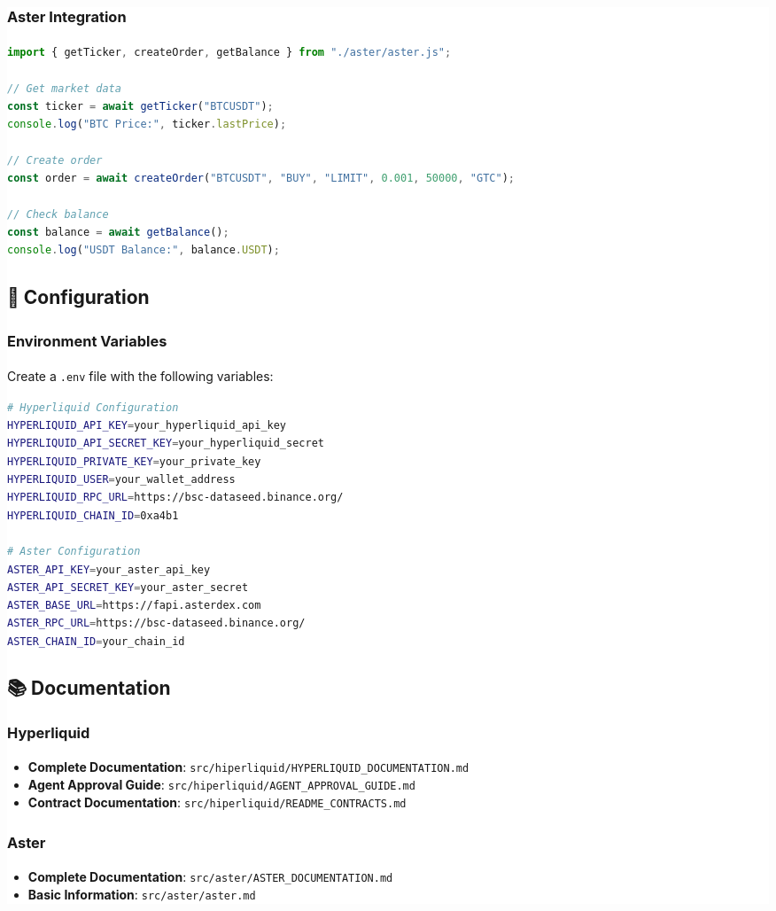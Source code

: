 ### Aster Integration

```javascript
import { getTicker, createOrder, getBalance } from "./aster/aster.js";

// Get market data
const ticker = await getTicker("BTCUSDT");
console.log("BTC Price:", ticker.lastPrice);

// Create order
const order = await createOrder("BTCUSDT", "BUY", "LIMIT", 0.001, 50000, "GTC");

// Check balance
const balance = await getBalance();
console.log("USDT Balance:", balance.USDT);
```

## 🔧 Configuration

### Environment Variables

Create a `.env` file with the following variables:

```bash
# Hyperliquid Configuration
HYPERLIQUID_API_KEY=your_hyperliquid_api_key
HYPERLIQUID_API_SECRET_KEY=your_hyperliquid_secret
HYPERLIQUID_PRIVATE_KEY=your_private_key
HYPERLIQUID_USER=your_wallet_address
HYPERLIQUID_RPC_URL=https://bsc-dataseed.binance.org/
HYPERLIQUID_CHAIN_ID=0xa4b1

# Aster Configuration
ASTER_API_KEY=your_aster_api_key
ASTER_API_SECRET_KEY=your_aster_secret
ASTER_BASE_URL=https://fapi.asterdex.com
ASTER_RPC_URL=https://bsc-dataseed.binance.org/
ASTER_CHAIN_ID=your_chain_id
```

## 📚 Documentation

### Hyperliquid

- **Complete Documentation**: `src/hiperliquid/HYPERLIQUID_DOCUMENTATION.md`
- **Agent Approval Guide**: `src/hiperliquid/AGENT_APPROVAL_GUIDE.md`
- **Contract Documentation**: `src/hiperliquid/README_CONTRACTS.md`

### Aster

- **Complete Documentation**: `src/aster/ASTER_DOCUMENTATION.md`
- **Basic Information**: `src/aster/aster.md`
